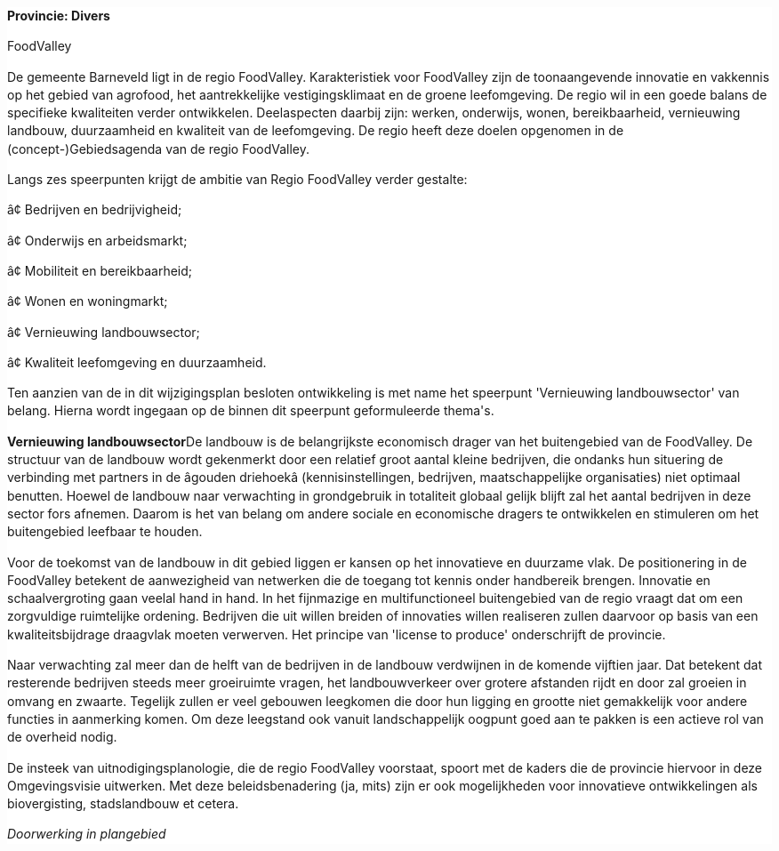 **Provincie: Divers**

FoodValley

De gemeente Barneveld ligt in de regio FoodValley. Karakteristiek voor FoodValley zijn de toonaangevende innovatie en vakkennis op het gebied van agrofood, het aantrekkelijke vestigingsklimaat en de groene leefomgeving. De regio wil in een goede balans de specifieke kwaliteiten verder ontwikkelen. Deelaspecten daarbij zijn: werken, onderwijs, wonen, bereikbaarheid, vernieuwing landbouw, duurzaamheid en kwaliteit van de leefomgeving. De regio heeft deze doelen opgenomen in de (concept\-)Gebiedsagenda van de regio FoodValley.

Langs zes speerpunten krijgt de ambitie van Regio FoodValley verder gestalte:

â¢ Bedrijven en bedrijvigheid;

â¢ Onderwijs en arbeidsmarkt;

â¢ Mobiliteit en bereikbaarheid;

â¢ Wonen en woningmarkt;

â¢ Vernieuwing landbouwsector;

â¢ Kwaliteit leefomgeving en duurzaamheid.

Ten aanzien van de in dit wijzigingsplan besloten ontwikkeling is met name het speerpunt 'Vernieuwing landbouwsector' van belang. Hierna wordt ingegaan op de binnen dit speerpunt geformuleerde thema's.

**Vernieuwing landbouwsector**De landbouw is de belangrijkste economisch drager van het buitengebied van de FoodValley. De structuur van de landbouw wordt gekenmerkt door een relatief groot aantal kleine bedrijven, die ondanks hun situering de verbinding met partners in de âgouden driehoekâ (kennisinstellingen, bedrijven, maatschappelijke organisaties) niet optimaal benutten. Hoewel de landbouw naar verwachting in grondgebruik in totaliteit globaal gelijk blijft zal het aantal bedrijven in deze sector fors afnemen. Daarom is het van belang om andere sociale en economische dragers te ontwikkelen en stimuleren om het buitengebied leefbaar te houden.

Voor de toekomst van de landbouw in dit gebied liggen er kansen op het innovatieve en duurzame vlak. De positionering in de FoodValley betekent de aanwezigheid van netwerken die de toegang tot kennis onder handbereik brengen. Innovatie en schaalvergroting gaan veelal hand in hand. In het fijnmazige en multifunctioneel buitengebied van de regio vraagt dat om een zorgvuldige ruimtelijke ordening. Bedrijven die uit willen breiden of innovaties willen realiseren zullen daarvoor op basis van een kwaliteitsbijdrage draagvlak moeten verwerven. Het principe van 'license to produce' onderschrijft de provincie.

Naar verwachting zal meer dan de helft van de bedrijven in de landbouw verdwijnen in de komende vijftien jaar. Dat betekent dat resterende bedrijven steeds meer groeiruimte vragen, het landbouwverkeer over grotere afstanden rijdt en door zal groeien in omvang en zwaarte. Tegelijk zullen er veel gebouwen leegkomen die door hun ligging en grootte niet gemakkelijk voor andere functies in aanmerking komen. Om deze leegstand ook vanuit landschappelijk oogpunt goed aan te pakken is een actieve rol van de overheid nodig.

De insteek van uitnodigingsplanologie, die de regio FoodValley voorstaat, spoort met de kaders die de provincie hiervoor in deze Omgevingsvisie uitwerken. Met deze beleidsbenadering (ja, mits) zijn er ook mogelijkheden voor innovatieve ontwikkelingen als biovergisting, stadslandbouw et cetera.

*Doorwerking in plangebied*

